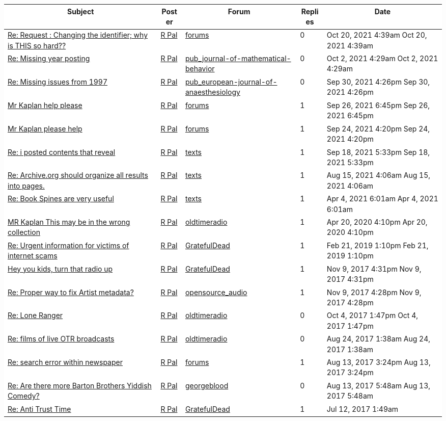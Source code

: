 <table><thead><tr class="header"><th>Subject</th><th>Poster</th><th>Forum</th><th>Replies</th><th>Date</th></tr></thead><tbody><tr class="odd"><td><a href="/post/1120612">Re: Request : Changing the identifier; why is THIS so hard??</a></td><td><a href="/iathreads/forum-display.php?poster=R%20Pal">R Pal</a></td><td><a href="/iathreads/forums.php#forum">forums</a></td><td>0</td><td>Oct 20, 2021 4:39am <span class="hidden-md hidden-lg smalldate">Oct 20, 2021 4:39am</span></td></tr><tr class="even"><td><a href="/post/1120263">Re: Missing year posting</a></td><td><a href="/iathreads/forum-display.php?poster=R%20Pal">R Pal</a></td><td><a href="/details/pub_journal-of-mathematical-behavior?tab=forum">pub_journal-of-mathematical-behavior</a></td><td>0</td><td>Oct 2, 2021 4:29am <span class="hidden-md hidden-lg smalldate">Oct 2, 2021 4:29am</span></td></tr><tr class="odd"><td><a href="/post/1120240">Re: Missing issues from 1997</a></td><td><a href="/iathreads/forum-display.php?poster=R%20Pal">R Pal</a></td><td><a href="/details/pub_european-journal-of-anaesthesiology?tab=forum">pub_european-journal-of-anaesthesiology</a></td><td>0</td><td>Sep 30, 2021 4:26pm <span class="hidden-md hidden-lg smalldate">Sep 30, 2021 4:26pm</span></td></tr><tr class="even"><td><a href="/post/1120178">Mr Kaplan help please</a></td><td><a href="/iathreads/forum-display.php?poster=R%20Pal">R Pal</a></td><td><a href="/iathreads/forums.php#forum">forums</a></td><td>1</td><td>Sep 26, 2021 6:45pm <span class="hidden-md hidden-lg smalldate">Sep 26, 2021 6:45pm</span></td></tr><tr class="odd"><td><a href="/post/1120015">Mr Kaplan please help</a></td><td><a href="/iathreads/forum-display.php?poster=R%20Pal">R Pal</a></td><td><a href="/iathreads/forums.php#forum">forums</a></td><td>1</td><td>Sep 24, 2021 4:20pm <span class="hidden-md hidden-lg smalldate">Sep 24, 2021 4:20pm</span></td></tr><tr class="even"><td><a href="/post/1119975">Re: i posted contents that reveal</a></td><td><a href="/iathreads/forum-display.php?poster=R%20Pal">R Pal</a></td><td><a href="/details/texts&amp;tab=forum">texts</a></td><td>1</td><td>Sep 18, 2021 5:33pm <span class="hidden-md hidden-lg smalldate">Sep 18, 2021 5:33pm</span></td></tr><tr class="odd"><td><a href="/post/1116784">Re: Archive.org should organize all results into pages.</a></td><td><a href="/iathreads/forum-display.php?poster=R%20Pal">R Pal</a></td><td><a href="/details/texts&amp;tab=forum">texts</a></td><td>1</td><td>Aug 15, 2021 4:06am <span class="hidden-md hidden-lg smalldate">Aug 15, 2021 4:06am</span></td></tr><tr class="even"><td><a href="/post/1114217">Re: Book Spines are very useful</a></td><td><a href="/iathreads/forum-display.php?poster=R%20Pal">R Pal</a></td><td><a href="/details/texts&amp;tab=forum">texts</a></td><td>1</td><td>Apr 4, 2021 6:01am <span class="hidden-md hidden-lg smalldate">Apr 4, 2021 6:01am</span></td></tr><tr class="odd"><td><a href="/post/1107348">MR Kaplan This may be in the wrong collection</a></td><td><a href="/iathreads/forum-display.php?poster=R%20Pal">R Pal</a></td><td><a href="/details/oldtimeradio&amp;tab=forum">oldtimeradio</a></td><td>1</td><td>Apr 20, 2020 4:10pm <span class="hidden-md hidden-lg smalldate">Apr 20, 2020 4:10pm</span></td></tr><tr class="even"><td><a href="/post/1099393">Re: Urgent information for victims of internet scams</a></td><td><a href="/iathreads/forum-display.php?poster=R%20Pal">R Pal</a></td><td><a href="/details/GratefulDead&amp;tab=forum">GratefulDead</a></td><td>1</td><td>Feb 21, 2019 1:10pm <span class="hidden-md hidden-lg smalldate">Feb 21, 2019 1:10pm</span></td></tr><tr class="odd"><td><a href="/post/1084897">Hey you kids, turn that radio up</a></td><td><a href="/iathreads/forum-display.php?poster=R%20Pal">R Pal</a></td><td><a href="/details/GratefulDead&amp;tab=forum">GratefulDead</a></td><td>1</td><td>Nov 9, 2017 4:31pm <span class="hidden-md hidden-lg smalldate">Nov 9, 2017 4:31pm</span></td></tr><tr class="even"><td><a href="/post/1084895">Re: Proper way to fix Artist metadata?</a></td><td><a href="/iathreads/forum-display.php?poster=R%20Pal">R Pal</a></td><td><a href="/details/opensource_audio&amp;tab=forum">opensource_audio</a></td><td>1</td><td>Nov 9, 2017 4:28pm <span class="hidden-md hidden-lg smalldate">Nov 9, 2017 4:28pm</span></td></tr><tr class="odd"><td><a href="/post/1083597">Re: Lone Ranger</a></td><td><a href="/iathreads/forum-display.php?poster=R%20Pal">R Pal</a></td><td><a href="/details/oldtimeradio&amp;tab=forum">oldtimeradio</a></td><td>0</td><td>Oct 4, 2017 1:47pm <span class="hidden-md hidden-lg smalldate">Oct 4, 2017 1:47pm</span></td></tr><tr class="even"><td><a href="/post/1082210">Re: films of live OTR broadcasts</a></td><td><a href="/iathreads/forum-display.php?poster=R%20Pal">R Pal</a></td><td><a href="/details/oldtimeradio&amp;tab=forum">oldtimeradio</a></td><td>0</td><td>Aug 24, 2017 1:38am <span class="hidden-md hidden-lg smalldate">Aug 24, 2017 1:38am</span></td></tr><tr class="odd"><td><a href="/post/1081848">Re: search error within newspaper</a></td><td><a href="/iathreads/forum-display.php?poster=R%20Pal">R Pal</a></td><td><a href="/iathreads/forums.php#forum">forums</a></td><td>1</td><td>Aug 13, 2017 3:24pm <span class="hidden-md hidden-lg smalldate">Aug 13, 2017 3:24pm</span></td></tr><tr class="even"><td><a href="/post/1081836">Re: Are there more Barton Brothers Yiddish Comedy?</a></td><td><a href="/iathreads/forum-display.php?poster=R%20Pal">R Pal</a></td><td><a href="/details/georgeblood&amp;tab=forum">georgeblood</a></td><td>0</td><td>Aug 13, 2017 5:48am <span class="hidden-md hidden-lg smalldate">Aug 13, 2017 5:48am</span></td></tr><tr class="odd"><td><a href="/post/1080800">Re: Anti Trust Time</a></td><td><a href="/iathreads/forum-display.php?poster=R%20Pal">R Pal</a></td><td><a href="/details/GratefulDead&amp;tab=forum">GratefulDead</a></td><td>1</td><td>Jul 12, 2017 1:49am